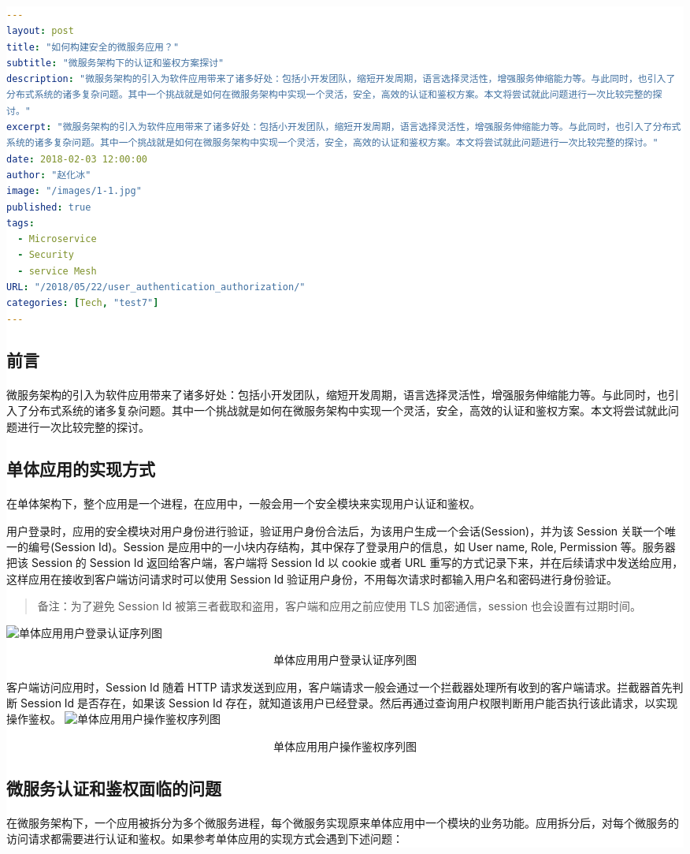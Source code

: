 ```yaml
---
layout: post
title: "如何构建安全的微服务应用？"
subtitle: "微服务架构下的认证和鉴权方案探讨"
description: "微服务架构的引入为软件应用带来了诸多好处：包括小开发团队，缩短开发周期，语言选择灵活性，增强服务伸缩能力等。与此同时，也引入了分布式系统的诸多复杂问题。其中一个挑战就是如何在微服务架构中实现一个灵活，安全，高效的认证和鉴权方案。本文将尝试就此问题进行一次比较完整的探讨。"
excerpt: "微服务架构的引入为软件应用带来了诸多好处：包括小开发团队，缩短开发周期，语言选择灵活性，增强服务伸缩能力等。与此同时，也引入了分布式系统的诸多复杂问题。其中一个挑战就是如何在微服务架构中实现一个灵活，安全，高效的认证和鉴权方案。本文将尝试就此问题进行一次比较完整的探讨。"
date: 2018-02-03 12:00:00
author: "赵化冰"
image: "/images/1-1.jpg"
published: true
tags:
  - Microservice
  - Security
  - service Mesh
URL: "/2018/05/22/user_authentication_authorization/"
categories: [Tech, "test7"]
---
```


## 前言

微服务架构的引入为软件应用带来了诸多好处：包括小开发团队，缩短开发周期，语言选择灵活性，增强服务伸缩能力等。与此同时，也引入了分布式系统的诸多复杂问题。其中一个挑战就是如何在微服务架构中实现一个灵活，安全，高效的认证和鉴权方案。本文将尝试就此问题进行一次比较完整的探讨。



## 单体应用的实现方式

在单体架构下，整个应用是一个进程，在应用中，一般会用一个安全模块来实现用户认证和鉴权。

用户登录时，应用的安全模块对用户身份进行验证，验证用户身份合法后，为该用户生成一个会话(Session)，并为该 Session 关联一个唯一的编号(Session Id)。Session 是应用中的一小块内存结构，其中保存了登录用户的信息，如 User name, Role, Permission 等。服务器把该 Session 的 Session Id 返回给客户端，客户端将 Session Id 以 cookie 或者 URL 重写的方式记录下来，并在后续请求中发送给应用，这样应用在接收到客户端访问请求时可以使用 Session Id 验证用户身份，不用每次请求时都输入用户名和密码进行身份验证。

> 备注：为了避免 Session Id 被第三者截取和盗用，客户端和应用之前应使用 TLS 加密通信，session 也会设置有过期时间。

![单体应用用户登录认证序列图](/img/2018-02-03-authentication-and-authorization-of-microservice/monolith-user-login.png)

<center>单体应用用户登录认证序列图</center>

客户端访问应用时，Session Id 随着 HTTP 请求发送到应用，客户端请求一般会通过一个拦截器处理所有收到的客户端请求。拦截器首先判断 Session Id 是否存在，如果该 Session Id 存在，就知道该用户已经登录。然后再通过查询用户权限判断用户能否执行该此请求，以实现操作鉴权。
![单体应用用户操作鉴权序列图](/img/2018-02-03-authentication-and-authorization-of-microservice/monolith-user-request.png)

<center>单体应用用户操作鉴权序列图</center>

## 微服务认证和鉴权面临的问题

在微服务架构下，一个应用被拆分为多个微服务进程，每个微服务实现原来单体应用中一个模块的业务功能。应用拆分后，对每个微服务的访问请求都需要进行认证和鉴权。如果参考单体应用的实现方式会遇到下述问题：

